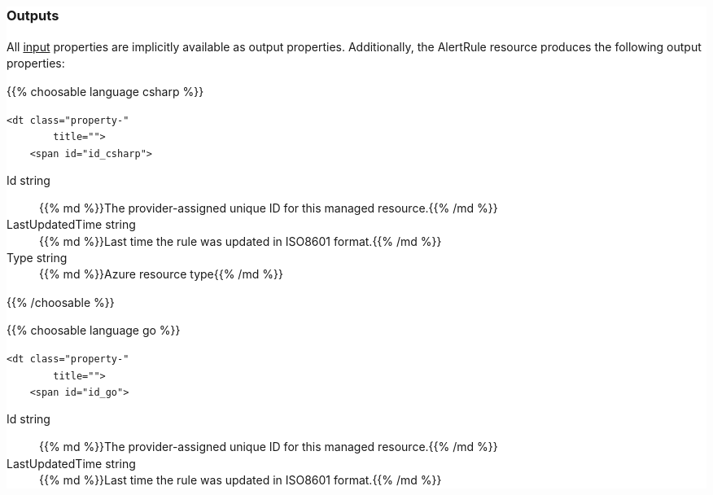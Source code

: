 
### Outputs

All [input](#inputs) properties are implicitly available as output properties. Additionally, the AlertRule resource produces the following output properties:



{{% choosable language csharp %}}
<dl class="resources-properties">

    <dt class="property-"
            title="">
        <span id="id_csharp">
<a href="#id_csharp" style="color: inherit; text-decoration: inherit;">Id</a>
</span>
        <span class="property-indicator"></span>
        <span class="property-type">string</span>
    </dt>
    <dd>{{% md %}}The provider-assigned unique ID for this managed resource.{{% /md %}}</dd>
    <dt class="property-"
            title="">
        <span id="lastupdatedtime_csharp">
<a href="#lastupdatedtime_csharp" style="color: inherit; text-decoration: inherit;">Last<wbr>Updated<wbr>Time</a>
</span>
        <span class="property-indicator"></span>
        <span class="property-type">string</span>
    </dt>
    <dd>{{% md %}}Last time the rule was updated in ISO8601 format.{{% /md %}}</dd>
    <dt class="property-"
            title="">
        <span id="type_csharp">
<a href="#type_csharp" style="color: inherit; text-decoration: inherit;">Type</a>
</span>
        <span class="property-indicator"></span>
        <span class="property-type">string</span>
    </dt>
    <dd>{{% md %}}Azure resource type{{% /md %}}</dd>
</dl>
{{% /choosable %}}

{{% choosable language go %}}
<dl class="resources-properties">

    <dt class="property-"
            title="">
        <span id="id_go">
<a href="#id_go" style="color: inherit; text-decoration: inherit;">Id</a>
</span>
        <span class="property-indicator"></span>
        <span class="property-type">string</span>
    </dt>
    <dd>{{% md %}}The provider-assigned unique ID for this managed resource.{{% /md %}}</dd>
    <dt class="property-"
            title="">
        <span id="lastupdatedtime_go">
<a href="#lastupdatedtime_go" style="color: inherit; text-decoration: inherit;">Last<wbr>Updated<wbr>Time</a>
</span>
        <span class="property-indicator"></span>
        <span class="property-type">string</span>
    </dt>
    <dd>{{% md %}}Last time the rule was updated in ISO8601 format.{{% /md %}}</dd>
    <dt class="property-"
            title="">